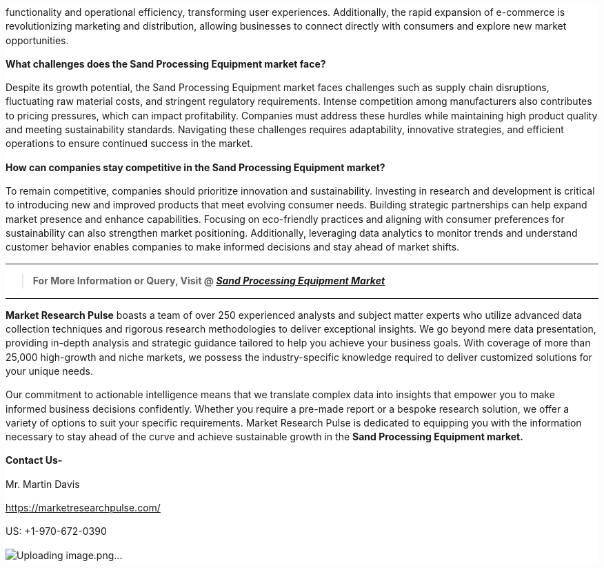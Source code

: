 functionality and operational efficiency, transforming user experiences. Additionally, the rapid expansion of e-commerce is revolutionizing marketing and distribution, allowing businesses to connect directly with consumers and explore new market opportunities.</p><p><strong>What challenges does the Sand Processing Equipment market face?</strong></p><p>Despite its growth potential, the Sand Processing Equipment market faces challenges such as supply chain disruptions, fluctuating raw material costs, and stringent regulatory requirements. Intense competition among manufacturers also contributes to pricing pressures, which can impact profitability. Companies must address these hurdles while maintaining high product quality and meeting sustainability standards. Navigating these challenges requires adaptability, innovative strategies, and efficient operations to ensure continued success in the market.</p><p><strong>How can companies stay competitive in the Sand Processing Equipment market?</strong></p><p>To remain competitive, companies should prioritize innovation and sustainability. Investing in research and development is critical to introducing new and improved products that meet evolving consumer needs. Building strategic partnerships can help expand market presence and enhance capabilities. Focusing on eco-friendly practices and aligning with consumer preferences for sustainability can also strengthen market positioning. Additionally, leveraging data analytics to monitor trends and understand customer behavior enables companies to make informed decisions and stay ahead of market shifts.</p><hr /><blockquote><p><strong>For More Information or Query, Visit @&nbsp;<em><a href="https://marketresearchpulse.com/report/73433/sand-processing-equipment-market?utm_source=Linkedin&utm_medium=030">Sand Processing Equipment Market</a></em></strong></p></blockquote><hr /><p><strong>Market Research Pulse</strong> boasts a team of over 250 experienced analysts and subject matter experts who utilize advanced data collection techniques and rigorous research methodologies to deliver exceptional insights. We go beyond mere data presentation, providing in-depth analysis and strategic guidance tailored to help you achieve your business goals. With coverage of more than 25,000 high-growth and niche markets, we possess the industry-specific knowledge required to deliver customized solutions for your unique needs.</p><p>Our commitment to actionable intelligence means that we translate complex data into insights that empower you to make informed business decisions confidently. Whether you require a pre-made report or a bespoke research solution, we offer a variety of options to suit your specific requirements. Market Research Pulse is dedicated to equipping you with the information necessary to stay ahead of the curve and achieve sustainable growth in the <strong>Sand Processing Equipment market.</strong></p><p><strong>Contact Us-</strong></p><p>Mr. Martin Davis</p><p>https://marketresearchpulse.com/</p><p>US: +1-970-672-0390</p>
![Uploading image.png…]()
